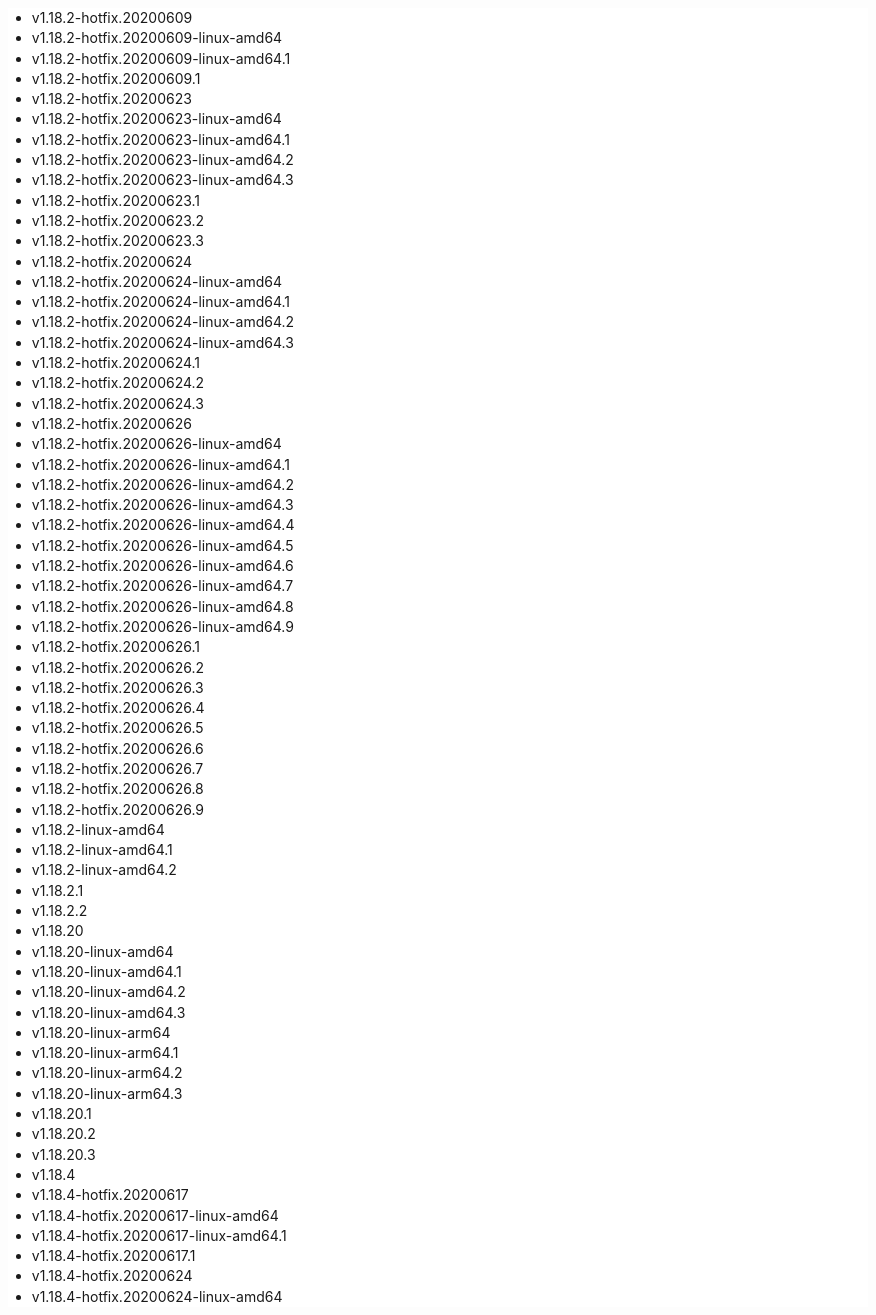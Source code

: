 - v1.18.2-hotfix.20200609
- v1.18.2-hotfix.20200609-linux-amd64
- v1.18.2-hotfix.20200609-linux-amd64.1
- v1.18.2-hotfix.20200609.1
- v1.18.2-hotfix.20200623
- v1.18.2-hotfix.20200623-linux-amd64
- v1.18.2-hotfix.20200623-linux-amd64.1
- v1.18.2-hotfix.20200623-linux-amd64.2
- v1.18.2-hotfix.20200623-linux-amd64.3
- v1.18.2-hotfix.20200623.1
- v1.18.2-hotfix.20200623.2
- v1.18.2-hotfix.20200623.3
- v1.18.2-hotfix.20200624
- v1.18.2-hotfix.20200624-linux-amd64
- v1.18.2-hotfix.20200624-linux-amd64.1
- v1.18.2-hotfix.20200624-linux-amd64.2
- v1.18.2-hotfix.20200624-linux-amd64.3
- v1.18.2-hotfix.20200624.1
- v1.18.2-hotfix.20200624.2
- v1.18.2-hotfix.20200624.3
- v1.18.2-hotfix.20200626
- v1.18.2-hotfix.20200626-linux-amd64
- v1.18.2-hotfix.20200626-linux-amd64.1
- v1.18.2-hotfix.20200626-linux-amd64.2
- v1.18.2-hotfix.20200626-linux-amd64.3
- v1.18.2-hotfix.20200626-linux-amd64.4
- v1.18.2-hotfix.20200626-linux-amd64.5
- v1.18.2-hotfix.20200626-linux-amd64.6
- v1.18.2-hotfix.20200626-linux-amd64.7
- v1.18.2-hotfix.20200626-linux-amd64.8
- v1.18.2-hotfix.20200626-linux-amd64.9
- v1.18.2-hotfix.20200626.1
- v1.18.2-hotfix.20200626.2
- v1.18.2-hotfix.20200626.3
- v1.18.2-hotfix.20200626.4
- v1.18.2-hotfix.20200626.5
- v1.18.2-hotfix.20200626.6
- v1.18.2-hotfix.20200626.7
- v1.18.2-hotfix.20200626.8
- v1.18.2-hotfix.20200626.9
- v1.18.2-linux-amd64
- v1.18.2-linux-amd64.1
- v1.18.2-linux-amd64.2
- v1.18.2.1
- v1.18.2.2
- v1.18.20
- v1.18.20-linux-amd64
- v1.18.20-linux-amd64.1
- v1.18.20-linux-amd64.2
- v1.18.20-linux-amd64.3
- v1.18.20-linux-arm64
- v1.18.20-linux-arm64.1
- v1.18.20-linux-arm64.2
- v1.18.20-linux-arm64.3
- v1.18.20.1
- v1.18.20.2
- v1.18.20.3
- v1.18.4
- v1.18.4-hotfix.20200617
- v1.18.4-hotfix.20200617-linux-amd64
- v1.18.4-hotfix.20200617-linux-amd64.1
- v1.18.4-hotfix.20200617.1
- v1.18.4-hotfix.20200624
- v1.18.4-hotfix.20200624-linux-amd64